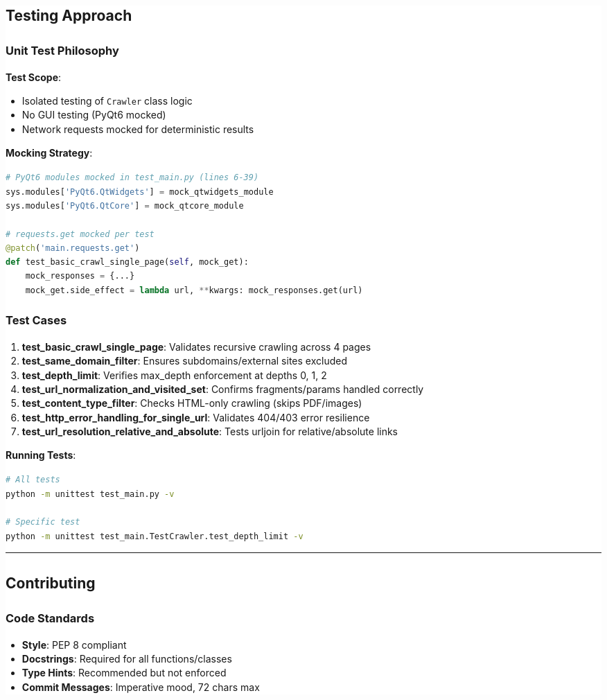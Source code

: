 
## Testing Approach

### Unit Test Philosophy

**Test Scope**:
- Isolated testing of `Crawler` class logic
- No GUI testing (PyQt6 mocked)
- Network requests mocked for deterministic results

**Mocking Strategy**:
```python
# PyQt6 modules mocked in test_main.py (lines 6-39)
sys.modules['PyQt6.QtWidgets'] = mock_qtwidgets_module
sys.modules['PyQt6.QtCore'] = mock_qtcore_module

# requests.get mocked per test
@patch('main.requests.get')
def test_basic_crawl_single_page(self, mock_get):
    mock_responses = {...}
    mock_get.side_effect = lambda url, **kwargs: mock_responses.get(url)
```

### Test Cases

1. **test_basic_crawl_single_page**: Validates recursive crawling across 4 pages
2. **test_same_domain_filter**: Ensures subdomains/external sites excluded
3. **test_depth_limit**: Verifies max_depth enforcement at depths 0, 1, 2
4. **test_url_normalization_and_visited_set**: Confirms fragments/params handled correctly
5. **test_content_type_filter**: Checks HTML-only crawling (skips PDF/images)
6. **test_http_error_handling_for_single_url**: Validates 404/403 error resilience
7. **test_url_resolution_relative_and_absolute**: Tests urljoin for relative/absolute links

**Running Tests**:
```bash
# All tests
python -m unittest test_main.py -v

# Specific test
python -m unittest test_main.TestCrawler.test_depth_limit -v
```

---

## Contributing

### Code Standards

- **Style**: PEP 8 compliant
- **Docstrings**: Required for all functions/classes
- **Type Hints**: Recommended but not enforced
- **Commit Messages**: Imperative mood, 72 chars max
